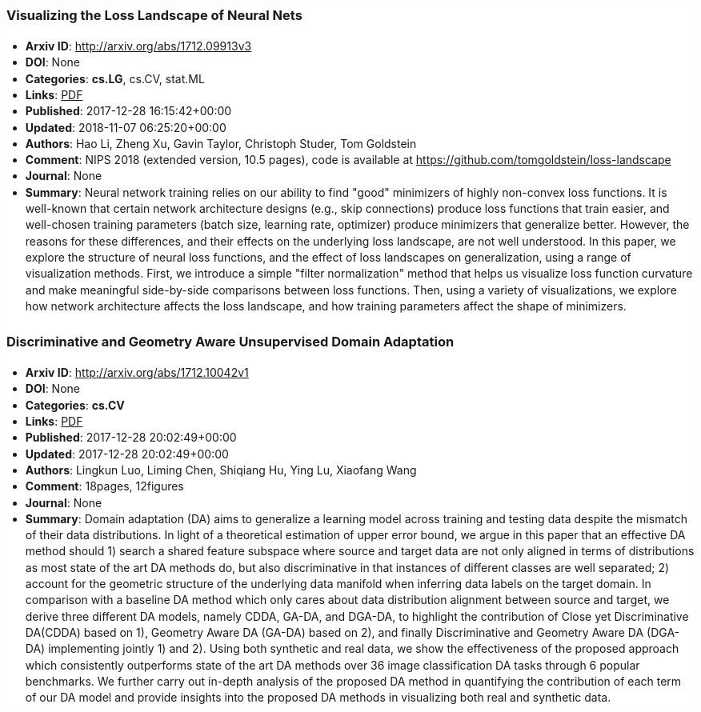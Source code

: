 

### Visualizing the Loss Landscape of Neural Nets
- **Arxiv ID**: http://arxiv.org/abs/1712.09913v3
- **DOI**: None
- **Categories**: **cs.LG**, cs.CV, stat.ML
- **Links**: [PDF](http://arxiv.org/pdf/1712.09913v3)
- **Published**: 2017-12-28 16:15:42+00:00
- **Updated**: 2018-11-07 06:25:20+00:00
- **Authors**: Hao Li, Zheng Xu, Gavin Taylor, Christoph Studer, Tom Goldstein
- **Comment**: NIPS 2018 (extended version, 10.5 pages), code is available at
  https://github.com/tomgoldstein/loss-landscape
- **Journal**: None
- **Summary**: Neural network training relies on our ability to find "good" minimizers of highly non-convex loss functions. It is well-known that certain network architecture designs (e.g., skip connections) produce loss functions that train easier, and well-chosen training parameters (batch size, learning rate, optimizer) produce minimizers that generalize better. However, the reasons for these differences, and their effects on the underlying loss landscape, are not well understood. In this paper, we explore the structure of neural loss functions, and the effect of loss landscapes on generalization, using a range of visualization methods. First, we introduce a simple "filter normalization" method that helps us visualize loss function curvature and make meaningful side-by-side comparisons between loss functions. Then, using a variety of visualizations, we explore how network architecture affects the loss landscape, and how training parameters affect the shape of minimizers.



### Discriminative and Geometry Aware Unsupervised Domain Adaptation
- **Arxiv ID**: http://arxiv.org/abs/1712.10042v1
- **DOI**: None
- **Categories**: **cs.CV**
- **Links**: [PDF](http://arxiv.org/pdf/1712.10042v1)
- **Published**: 2017-12-28 20:02:49+00:00
- **Updated**: 2017-12-28 20:02:49+00:00
- **Authors**: Lingkun Luo, Liming Chen, Shiqiang Hu, Ying Lu, Xiaofang Wang
- **Comment**: 18pages, 12figures
- **Journal**: None
- **Summary**: Domain adaptation (DA) aims to generalize a learning model across training and testing data despite the mismatch of their data distributions. In light of a theoretical estimation of upper error bound, we argue in this paper that an effective DA method should 1) search a shared feature subspace where source and target data are not only aligned in terms of distributions as most state of the art DA methods do, but also discriminative in that instances of different classes are well separated; 2) account for the geometric structure of the underlying data manifold when inferring data labels on the target domain. In comparison with a baseline DA method which only cares about data distribution alignment between source and target, we derive three different DA models, namely CDDA, GA-DA, and DGA-DA, to highlight the contribution of Close yet Discriminative DA(CDDA) based on 1), Geometry Aware DA (GA-DA) based on 2), and finally Discriminative and Geometry Aware DA (DGA-DA) implementing jointly 1) and 2). Using both synthetic and real data, we show the effectiveness of the proposed approach which consistently outperforms state of the art DA methods over 36 image classification DA tasks through 6 popular benchmarks. We further carry out in-depth analysis of the proposed DA method in quantifying the contribution of each term of our DA model and provide insights into the proposed DA methods in visualizing both real and synthetic data.



